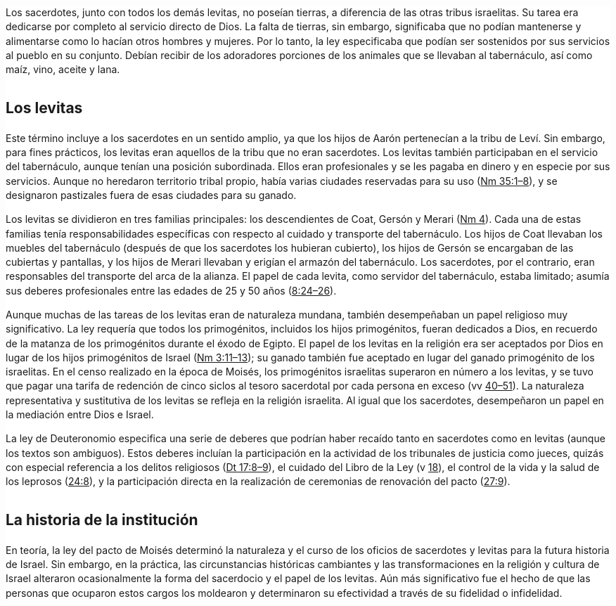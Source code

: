 Los sacerdotes, junto con todos los demás levitas, no poseían tierras, a diferencia de las otras tribus israelitas. Su tarea era dedicarse por completo al servicio directo de Dios. La falta de tierras, sin embargo, significaba que no podían mantenerse y alimentarse como lo hacían otros hombres y mujeres. Por lo tanto, la ley especificaba que podían ser sostenidos por sus servicios al pueblo en su conjunto. Debían recibir de los adoradores porciones de los animales que se llevaban al tabernáculo, así como maíz, vino, aceite y lana.

Los levitas
-----------

Este término incluye a los sacerdotes en un sentido amplio, ya que los hijos de Aarón pertenecían a la tribu de Leví. Sin embargo, para fines prácticos, los levitas eran aquellos de la tribu que no eran sacerdotes. Los levitas también participaban en el servicio del tabernáculo, aunque tenían una posición subordinada. Ellos eran profesionales y se les pagaba en dinero y en especie por sus servicios. Aunque no heredaron territorio tribal propio, había varias ciudades reservadas para su uso ([Nm 35:1–8](https://ref.ly/Num35:1-Num35:8)), y se designaron pastizales fuera de esas ciudades para su ganado.

Los levitas se dividieron en tres familias principales: los descendientes de Coat, Gersón y Merari ([Nm 4](https://ref.ly/Num4:1-Num4:49)). Cada una de estas familias tenía responsabilidades específicas con respecto al cuidado y transporte del tabernáculo. Los hijos de Coat llevaban los muebles del tabernáculo (después de que los sacerdotes los hubieran cubierto), los hijos de Gersón se encargaban de las cubiertas y pantallas, y los hijos de Merari llevaban y erigían el armazón del tabernáculo. Los sacerdotes, por el contrario, eran responsables del transporte del arca de la alianza. El papel de cada levita, como servidor del tabernáculo, estaba limitado; asumía sus deberes profesionales entre las edades de 25 y 50 años ([8:24–26](https://ref.ly/Num8:24-Num8:26)).

Aunque muchas de las tareas de los levitas eran de naturaleza mundana, también desempeñaban un papel religioso muy significativo. La ley requería que todos los primogénitos, incluidos los hijos primogénitos, fueran dedicados a Dios, en recuerdo de la matanza de los primogénitos durante el éxodo de Egipto. El papel de los levitas en la religión era ser aceptados por Dios en lugar de los hijos primogénitos de Israel ([Nm 3:11–13](https://ref.ly/Num3:11-Num3:13)); su ganado también fue aceptado en lugar del ganado primogénito de los israelitas. En el censo realizado en la época de Moisés, los primogénitos israelitas superaron en número a los levitas, y se tuvo que pagar una tarifa de redención de cinco siclos al tesoro sacerdotal por cada persona en exceso (vv [40–51](https://ref.ly/Num3:40-Num3:51)). La naturaleza representativa y sustitutiva de los levitas se refleja en la religión israelita. Al igual que los sacerdotes, desempeñaron un papel en la mediación entre Dios e Israel.

La ley de Deuteronomio especifica una serie de deberes que podrían haber recaído tanto en sacerdotes como en levitas (aunque los textos son ambiguos). Estos deberes incluían la participación en la actividad de los tribunales de justicia como jueces, quizás con especial referencia a los delitos religiosos ([Dt 17:8–9](https://ref.ly/Deut17:8-Deut17:9)), el cuidado del Libro de la Ley (v [18](https://ref.ly/Deut17:18)), el control de la vida y la salud de los leprosos ([24:8](https://ref.ly/Deut24:8)), y la participación directa en la realización de ceremonias de renovación del pacto ([27:9](https://ref.ly/Deut27:9)).

La historia de la institución
-----------------------------

En teoría, la ley del pacto de Moisés determinó la naturaleza y el curso de los oficios de sacerdotes y levitas para la futura historia de Israel. Sin embargo, en la práctica, las circunstancias históricas cambiantes y las transformaciones en la religión y cultura de Israel alteraron ocasionalmente la forma del sacerdocio y el papel de los levitas. Aún más significativo fue el hecho de que las personas que ocuparon estos cargos los moldearon y determinaron su efectividad a través de su fidelidad o infidelidad.
